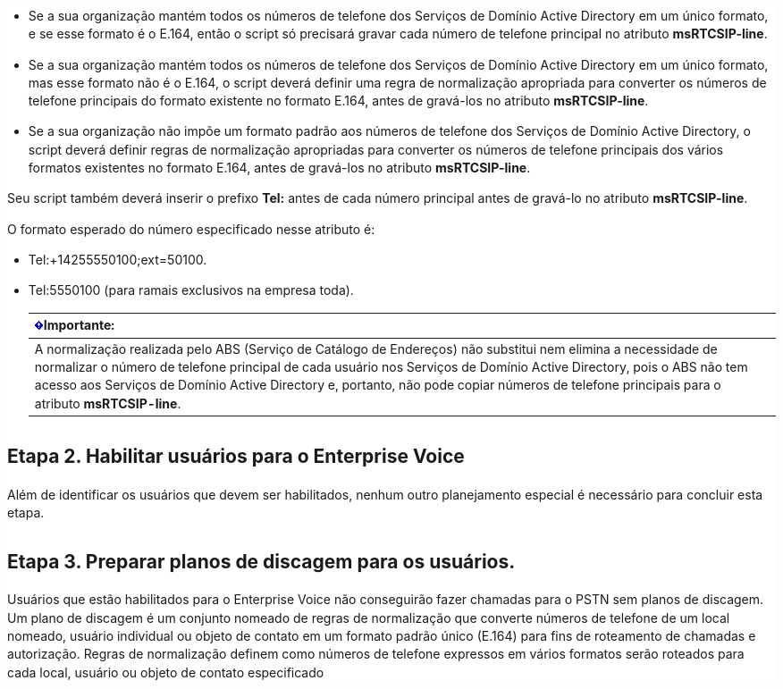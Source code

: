   - Se a sua organização mantém todos os números de telefone dos Serviços de Domínio Active Directory em um único formato, e se esse formato é o E.164, então o script só precisará gravar cada número de telefone principal no atributo **msRTCSIP-line**.

  - Se a sua organização mantém todos os números de telefone dos Serviços de Domínio Active Directory em um único formato, mas esse formato não é o E.164, o script deverá definir uma regra de normalização apropriada para converter os números de telefone principais do formato existente no formato E.164, antes de gravá-los no atributo **msRTCSIP-line**.

  - Se a sua organização não impõe um formato padrão aos números de telefone dos Serviços de Domínio Active Directory, o script deverá definir regras de normalização apropriadas para converter os números de telefone principais dos vários formatos existentes no formato E.164, antes de gravá-los no atributo **msRTCSIP-line**.

Seu script também deverá inserir o prefixo **Tel:** antes de cada número principal antes de gravá-lo no atributo **msRTCSIP-line**.

O formato esperado do número especificado nesse atributo é:

  - Tel:+14255550100;ext=50100.

  - Tel:5550100 (para ramais exclusivos na empresa toda).
    
    <table>
    <thead>
    <tr class="header">
    <th><img src="images/Gg425939.important(OCS.15).gif" title="important" alt="important" />Importante:</th>
    </tr>
    </thead>
    <tbody>
    <tr class="odd">
    <td>A normalização realizada pelo ABS (Serviço de Catálogo de Endereços) não substitui nem elimina a necessidade de normalizar o número de telefone principal de cada usuário nos Serviços de Domínio Active Directory, pois o ABS não tem acesso aos Serviços de Domínio Active Directory e, portanto, não pode copiar números de telefone principais para o atributo <strong>msRTCSIP-line</strong>.</td>
    </tr>
    </tbody>
    </table>


## Etapa 2. Habilitar usuários para o Enterprise Voice

Além de identificar os usuários que devem ser habilitados, nenhum outro planejamento especial é necessário para concluir esta etapa.

## Etapa 3. Preparar planos de discagem para os usuários.

Usuários que estão habilitados para o Enterprise Voice não conseguirão fazer chamadas para o PSTN sem planos de discagem. Um plano de discagem é um conjunto nomeado de regras de normalização que converte números de telefone de um local nomeado, usuário individual ou objeto de contato em um formato padrão único (E.164) para fins de roteamento de chamadas e autorização. Regras de normalização definem como números de telefone expressos em vários formatos serão roteados para cada local, usuário ou objeto de contato especificado
